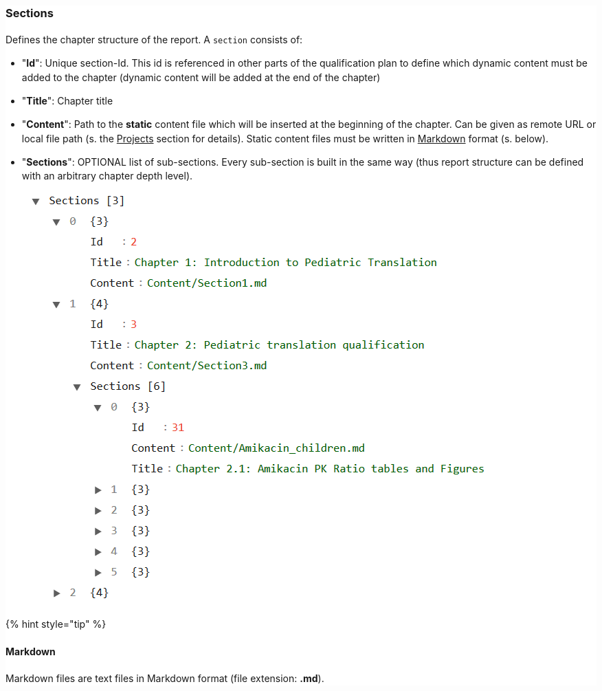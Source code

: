 ### Sections

Defines the chapter structure of the report. A `section` consists of:

- "**Id**": Unique section-Id. This id is referenced in other parts of the qualification plan to define which dynamic content must be added to the chapter (dynamic content will be added at the end of the chapter)

- "**Title**": Chapter title

- "**Content**": Path to the **static** content file which will be inserted at the beginning of the chapter. Can be given as remote URL or local file path (s. the [Projects](#projects) section for details). Static content files must be written in [Markdown](#Markdown) format (s. below).

- "**Sections**": OPTIONAL list of sub-sections. Every sub-section is built in the same way (thus report structure can be defined with an arbitrary chapter depth level).

  ![Sections](../assets/images/part-5/QualificationPlan_05_Sections.png)

{% hint style="tip" %}

#### Markdown

Markdown files are text files in Markdown format (file extension: **.md**).
